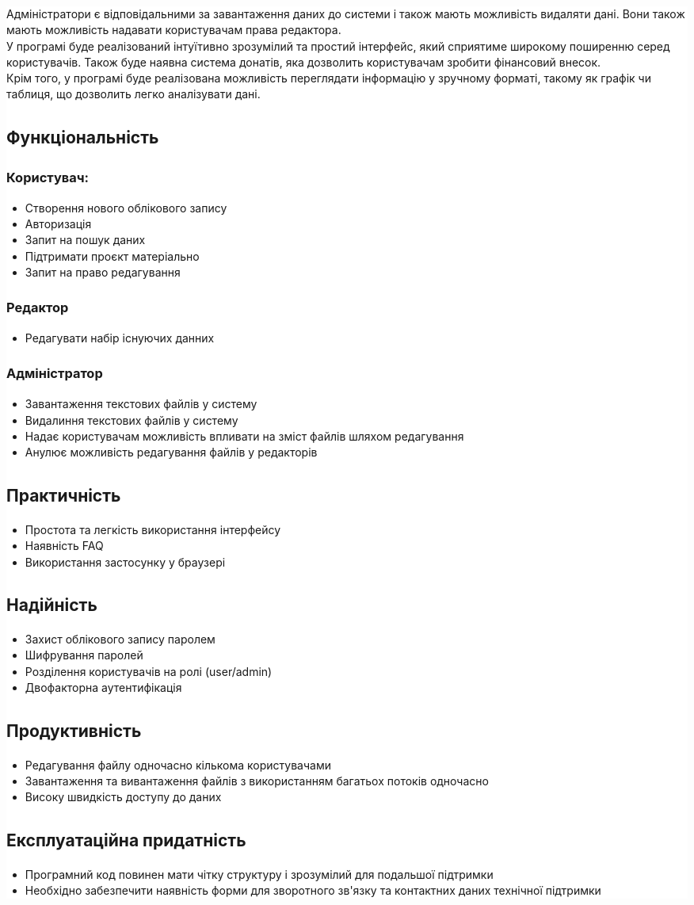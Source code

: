 Адміністратори є відповідальними за завантаження даних до системи і також мають можливість видаляти дані. Вони також мають можливість надавати користувачам права редактора.  
У програмі буде реалізований інтуїтивно зрозумілий та простий інтерфейс, який сприятиме широкому поширенню серед користувачів. Також буде наявна система донатів, яка дозволить користувачам зробити фінансовий внесок.  
Крім того, у програмі буде реалізована можливість переглядати інформацію у зручному форматі, такому як графік чи таблиця, що дозволить легко аналізувати дані.



## Функціональність

### Користувач:

  - Створення нового облікового запису
  - Авторизація
  - Запит на пошук даних
  - Підтримати проєкт матеріально
  - Запит на право редагування 

### Редактор

  - Редагувати набір існуючих данних 

### Адміністратор

  - Завантаження текстових файлів у систему
  - Видалиння текстових файлів у систему 
  - Надає користувачам можливість впливати на зміст файлів шляхом редагування
  - Анулює можливість редагування файлів у редакторів


## Практичність

  - Простота та легкість використання інтерфейсу
  - Наявність FAQ
  - Використання застосунку у браузері

## Надійність

  - Захист облікового запису паролем
  - Шифрування паролей
  - Розділення користувачів на ролі (user/admin)
  - Двофакторна аутентифікація

## Продуктивність

- Редагування файлу одночасно кількома користувачами 
- Завантаження та вивантаження файлів з використанням багатьох потоків одночасно 
- Високу швидкість доступу до даних

## Експлуатаційна придатність

- Програмний код повинен мати чітку структуру і зрозумілий для подальшої підтримки
- Необхідно забезпечити наявність форми для зворотного зв'язку та контактних даних технічної підтримки

